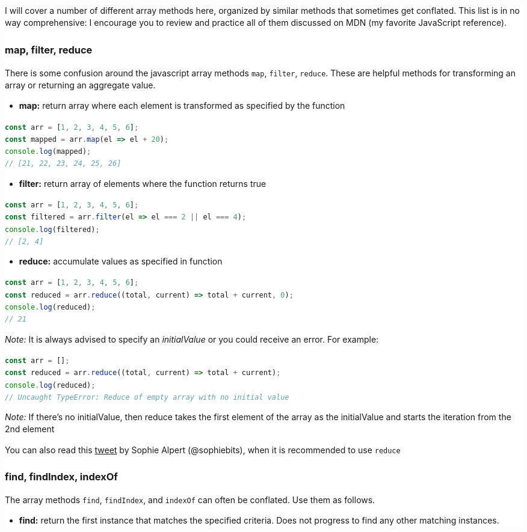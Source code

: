 I will cover a number of different array methods here, organized by similar methods that sometimes get conflated. This list is in no way comprehensive: I encourage you to review and practice all of them discussed on MDN (my favorite JavaScript reference).

### map, filter, reduce

There is some confusion around the javascript array methods `map`, `filter`, `reduce`. These are helpful methods for transforming an array or returning an aggregate value.

-   **map:** return array where each element is transformed as specified by the function

```javascript
const arr = [1, 2, 3, 4, 5, 6];
const mapped = arr.map(el => el + 20);
console.log(mapped);
// [21, 22, 23, 24, 25, 26]
```

-   **filter:** return array of elements where the function returns true

```javascript
const arr = [1, 2, 3, 4, 5, 6];
const filtered = arr.filter(el => el === 2 || el === 4);
console.log(filtered);
// [2, 4]
```

-   **reduce:** accumulate values as specified in function

```javascript
const arr = [1, 2, 3, 4, 5, 6];
const reduced = arr.reduce((total, current) => total + current, 0);
console.log(reduced);
// 21
```

_Note:_ It is always advised to specify an _initialValue_ or you could receive an error. For example:

```javascript
const arr = [];
const reduced = arr.reduce((total, current) => total + current);
console.log(reduced);
// Uncaught TypeError: Reduce of empty array with no initial value
```

_Note:_ If there’s no initialValue, then reduce takes the first element of the array as the initialValue and starts the iteration from the 2nd element

You can also read this [tweet](https://twitter.com/sophiebits/status/1099014182261776384?s=20) by Sophie Alpert (@sophiebits), when it is recommended to use <code>reduce</code>

### find, findIndex, indexOf

The array methods `find`, `findIndex`, and `indexOf` can often be conflated. Use them as follows.

-   **find:** return the first instance that matches the specified criteria. Does not progress to find any other matching instances.
